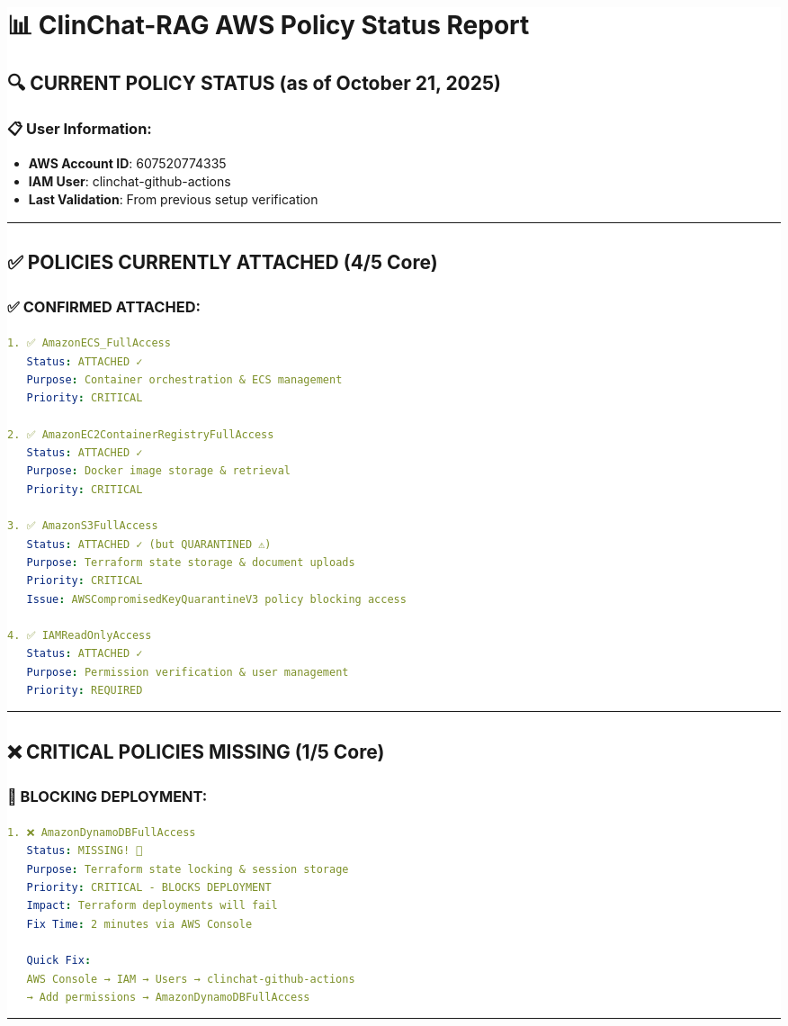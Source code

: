 # 📊 ClinChat-RAG AWS Policy Status Report

## 🔍 **CURRENT POLICY STATUS (as of October 21, 2025)**

### **📋 User Information:**
- **AWS Account ID**: 607520774335
- **IAM User**: clinchat-github-actions
- **Last Validation**: From previous setup verification

---

## ✅ **POLICIES CURRENTLY ATTACHED (4/5 Core)**

### **✅ CONFIRMED ATTACHED:**
```yaml
1. ✅ AmazonECS_FullAccess
   Status: ATTACHED ✓
   Purpose: Container orchestration & ECS management
   Priority: CRITICAL
   
2. ✅ AmazonEC2ContainerRegistryFullAccess
   Status: ATTACHED ✓
   Purpose: Docker image storage & retrieval
   Priority: CRITICAL
   
3. ✅ AmazonS3FullAccess
   Status: ATTACHED ✓ (but QUARANTINED ⚠️)
   Purpose: Terraform state storage & document uploads
   Priority: CRITICAL
   Issue: AWSCompromisedKeyQuarantineV3 policy blocking access
   
4. ✅ IAMReadOnlyAccess
   Status: ATTACHED ✓
   Purpose: Permission verification & user management
   Priority: REQUIRED
```

---

## ❌ **CRITICAL POLICIES MISSING (1/5 Core)**

### **🚨 BLOCKING DEPLOYMENT:**
```yaml
1. ❌ AmazonDynamoDBFullAccess
   Status: MISSING! 🚨
   Purpose: Terraform state locking & session storage
   Priority: CRITICAL - BLOCKS DEPLOYMENT
   Impact: Terraform deployments will fail
   Fix Time: 2 minutes via AWS Console
   
   Quick Fix:
   AWS Console → IAM → Users → clinchat-github-actions 
   → Add permissions → AmazonDynamoDBFullAccess
```

---